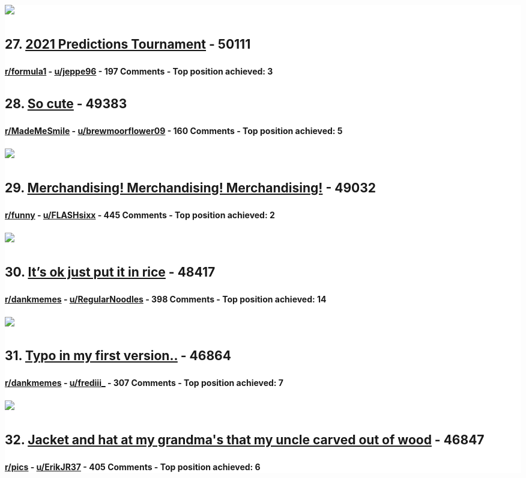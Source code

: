 <a href="https://en.wikipedia.org/wiki/Jay-Z#Legal_issues"><img src="https://b.thumbs.redditmedia.com/NzCyUOHorkdP74NQetdX6pDVa3AB5AZOrnGnEPF3yhk.jpg"></img></a>

## 27. [2021 Predictions Tournament](http://reddit.com/r/formula1/comments/ogaqjm/2021_predictions_tournament/) - 50111
#### [r/formula1](http://reddit.com/r/formula1) - [u/jeppe96](http://reddit.com/u/jeppe96) - 197 Comments - Top position achieved: 3

## 28. [So cute](http://reddit.com/r/MadeMeSmile/comments/ohyi8e/so_cute/) - 49383
#### [r/MadeMeSmile](http://reddit.com/r/MadeMeSmile) - [u/brewmoorflower09](http://reddit.com/u/brewmoorflower09) - 160 Comments - Top position achieved: 5

<a href="https://i.redd.it/k1xvtbalqia71.jpg"><img src="https://b.thumbs.redditmedia.com/NaN1_j-Dc82VZA5WxmlDcldrTVfr4dv8ed0FQsWdbAk.jpg"></img></a>

## 29. [Merchandising! Merchandising! Merchandising!](http://reddit.com/r/funny/comments/oi6a3t/merchandising_merchandising_merchandising/) - 49032
#### [r/funny](http://reddit.com/r/funny) - [u/FLASHsixx](http://reddit.com/u/FLASHsixx) - 445 Comments - Top position achieved: 2

<a href="https://i.redd.it/935fme0iola71.jpg"><img src="https://b.thumbs.redditmedia.com/tT0LN2v9s8fzeX7ezAHkU7X6BXAsDSyQ1nnHA3xmIPQ.jpg"></img></a>

## 30. [It’s ok just put it in rice](http://reddit.com/r/dankmemes/comments/oi5ylo/its_ok_just_put_it_in_rice/) - 48417
#### [r/dankmemes](http://reddit.com/r/dankmemes) - [u/RegularNoodles](http://reddit.com/u/RegularNoodles) - 398 Comments - Top position achieved: 14

<a href="https://i.imgur.com/DVqQ5mh.gifv"><img src="https://a.thumbs.redditmedia.com/o0ShoeY7CVa5sUYEugo2g1GKED3UAy7u-xewTV9cKs0.jpg"></img></a>

## 31. [Typo in my first version..](http://reddit.com/r/dankmemes/comments/ohxls1/typo_in_my_first_version/) - 46864
#### [r/dankmemes](http://reddit.com/r/dankmemes) - [u/frediii_](http://reddit.com/u/frediii_) - 307 Comments - Top position achieved: 7

<a href="https://i.redd.it/9b41zo1keia71.jpg"><img src="https://a.thumbs.redditmedia.com/Bz5r6BCRAMzYxT-bBBxhM8xOcP-6tJfvTTgLoL94pA8.jpg"></img></a>

## 32. [Jacket and hat at my grandma's that my uncle carved out of wood](http://reddit.com/r/pics/comments/oic9kv/jacket_and_hat_at_my_grandmas_that_my_uncle/) - 46847
#### [r/pics](http://reddit.com/r/pics) - [u/ErikJR37](http://reddit.com/u/ErikJR37) - 405 Comments - Top position achieved: 6
